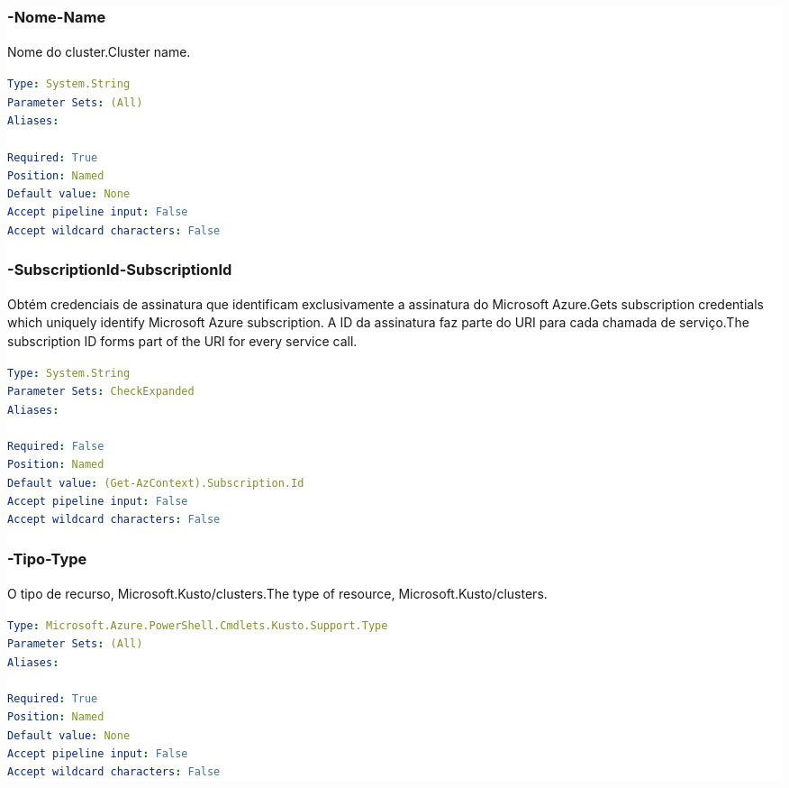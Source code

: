 ### <span data-ttu-id="679df-121">-Nome</span><span class="sxs-lookup"><span data-stu-id="679df-121">-Name</span></span>
<span data-ttu-id="679df-122">Nome do cluster.</span><span class="sxs-lookup"><span data-stu-id="679df-122">Cluster name.</span></span>

```yaml
Type: System.String
Parameter Sets: (All)
Aliases:

Required: True
Position: Named
Default value: None
Accept pipeline input: False
Accept wildcard characters: False
```

### <span data-ttu-id="679df-123">-SubscriptionId</span><span class="sxs-lookup"><span data-stu-id="679df-123">-SubscriptionId</span></span>
<span data-ttu-id="679df-124">Obtém credenciais de assinatura que identificam exclusivamente a assinatura do Microsoft Azure.</span><span class="sxs-lookup"><span data-stu-id="679df-124">Gets subscription credentials which uniquely identify Microsoft Azure subscription.</span></span>
<span data-ttu-id="679df-125">A ID da assinatura faz parte do URI para cada chamada de serviço.</span><span class="sxs-lookup"><span data-stu-id="679df-125">The subscription ID forms part of the URI for every service call.</span></span>

```yaml
Type: System.String
Parameter Sets: CheckExpanded
Aliases:

Required: False
Position: Named
Default value: (Get-AzContext).Subscription.Id
Accept pipeline input: False
Accept wildcard characters: False
```

### <span data-ttu-id="679df-126">-Tipo</span><span class="sxs-lookup"><span data-stu-id="679df-126">-Type</span></span>
<span data-ttu-id="679df-127">O tipo de recurso, Microsoft.Kusto/clusters.</span><span class="sxs-lookup"><span data-stu-id="679df-127">The type of resource, Microsoft.Kusto/clusters.</span></span>

```yaml
Type: Microsoft.Azure.PowerShell.Cmdlets.Kusto.Support.Type
Parameter Sets: (All)
Aliases:

Required: True
Position: Named
Default value: None
Accept pipeline input: False
Accept wildcard characters: False
```
